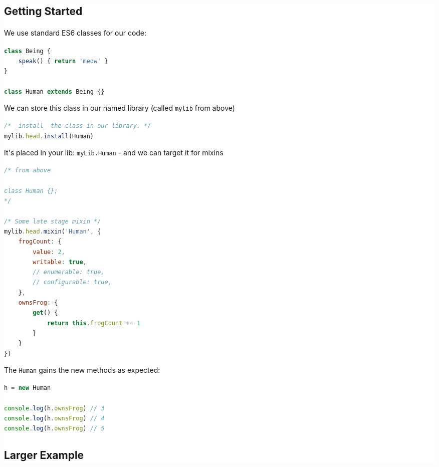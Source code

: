 
## Getting Started

We use standard ES6 classes for our code:

```js
class Being {
    speak() { return 'meow' }
}

class Human extends Being {}
```

We can store this class in our named library (called `mylib` from above)

```js
/* _install_ the class in our library. */
mylib.head.install(Human)
```

It's placed in your lib: `myLib.Human` - and we can target it for mixins

```js
/* from above

class Human {};
*/

/* Some late stage mixin */
mylib.head.mixin('Human', {
    frogCount: {
        value: 2,
        writable: true,
        // enumerable: true,
        // configurable: true,
    },
    ownsFrog: {
        get() {
            return this.frogCount += 1
        }
    }
})
```

The `Human` gains the new methods as expected:

```js
h = new Human

console.log(h.ownsFrog) // 3
console.log(h.ownsFrog) // 4
console.log(h.ownsFrog) // 5
```

## Larger Example
